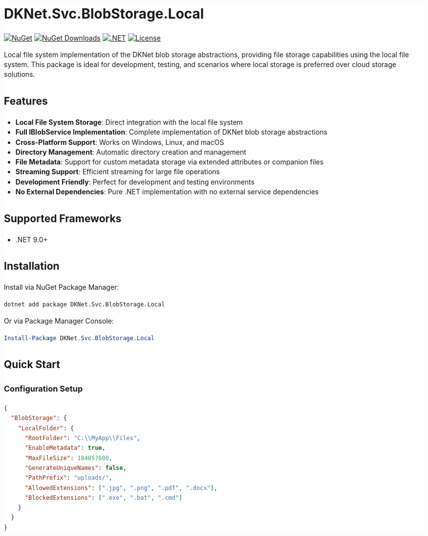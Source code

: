 # DKNet.Svc.BlobStorage.Local

[![NuGet](https://img.shields.io/nuget/v/DKNet.Svc.BlobStorage.Local)](https://www.nuget.org/packages/DKNet.Svc.BlobStorage.Local/)
[![NuGet Downloads](https://img.shields.io/nuget/dt/DKNet.Svc.BlobStorage.Local)](https://www.nuget.org/packages/DKNet.Svc.BlobStorage.Local/)
[![.NET](https://img.shields.io/badge/.NET-9.0-blue)](https://dotnet.microsoft.com/)
[![License](https://img.shields.io/badge/License-MIT-green.svg)](../../../../../LICENSE)

Local file system implementation of the DKNet blob storage abstractions, providing file storage capabilities using the
local file system. This package is ideal for development, testing, and scenarios where local storage is preferred over
cloud storage solutions.

## Features

- **Local File System Storage**: Direct integration with the local file system
- **Full IBlobService Implementation**: Complete implementation of DKNet blob storage abstractions
- **Cross-Platform Support**: Works on Windows, Linux, and macOS
- **Directory Management**: Automatic directory creation and management
- **File Metadata**: Support for custom metadata storage via extended attributes or companion files
- **Streaming Support**: Efficient streaming for large file operations
- **Development Friendly**: Perfect for development and testing environments
- **No External Dependencies**: Pure .NET implementation with no external service dependencies

## Supported Frameworks

- .NET 9.0+

## Installation

Install via NuGet Package Manager:

```bash
dotnet add package DKNet.Svc.BlobStorage.Local
```

Or via Package Manager Console:

```powershell
Install-Package DKNet.Svc.BlobStorage.Local
```

## Quick Start

### Configuration Setup

```json
{
  "BlobStorage": {
    "LocalFolder": {
      "RootFolder": "C:\\MyApp\\Files",
      "EnableMetadata": true,
      "MaxFileSize": 104857600,
      "GenerateUniqueNames": false,
      "PathPrefix": "uploads/",
      "AllowedExtensions": [".jpg", ".png", ".pdf", ".docx"],
      "BlockedExtensions": [".exe", ".bat", ".cmd"]
    }
  }
}
```
